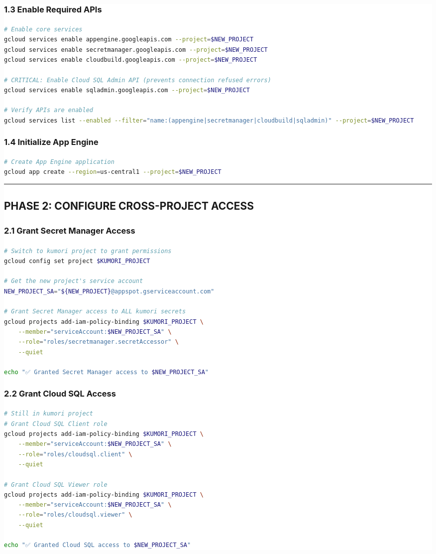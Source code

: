 ### 1.3 Enable Required APIs

```bash
# Enable core services
gcloud services enable appengine.googleapis.com --project=$NEW_PROJECT
gcloud services enable secretmanager.googleapis.com --project=$NEW_PROJECT
gcloud services enable cloudbuild.googleapis.com --project=$NEW_PROJECT

# CRITICAL: Enable Cloud SQL Admin API (prevents connection refused errors)
gcloud services enable sqladmin.googleapis.com --project=$NEW_PROJECT

# Verify APIs are enabled
gcloud services list --enabled --filter="name:(appengine|secretmanager|cloudbuild|sqladmin)" --project=$NEW_PROJECT
```

### 1.4 Initialize App Engine

```bash
# Create App Engine application
gcloud app create --region=us-central1 --project=$NEW_PROJECT
```

---

## PHASE 2: CONFIGURE CROSS-PROJECT ACCESS

### 2.1 Grant Secret Manager Access

```bash
# Switch to kumori project to grant permissions
gcloud config set project $KUMORI_PROJECT

# Get the new project's service account
NEW_PROJECT_SA="${NEW_PROJECT}@appspot.gserviceaccount.com"

# Grant Secret Manager access to ALL kumori secrets
gcloud projects add-iam-policy-binding $KUMORI_PROJECT \
    --member="serviceAccount:$NEW_PROJECT_SA" \
    --role="roles/secretmanager.secretAccessor" \
    --quiet

echo "✅ Granted Secret Manager access to $NEW_PROJECT_SA"
```

### 2.2 Grant Cloud SQL Access

```bash
# Still in kumori project
# Grant Cloud SQL Client role
gcloud projects add-iam-policy-binding $KUMORI_PROJECT \
    --member="serviceAccount:$NEW_PROJECT_SA" \
    --role="roles/cloudsql.client" \
    --quiet

# Grant Cloud SQL Viewer role
gcloud projects add-iam-policy-binding $KUMORI_PROJECT \
    --member="serviceAccount:$NEW_PROJECT_SA" \
    --role="roles/cloudsql.viewer" \
    --quiet

echo "✅ Granted Cloud SQL access to $NEW_PROJECT_SA"
```
